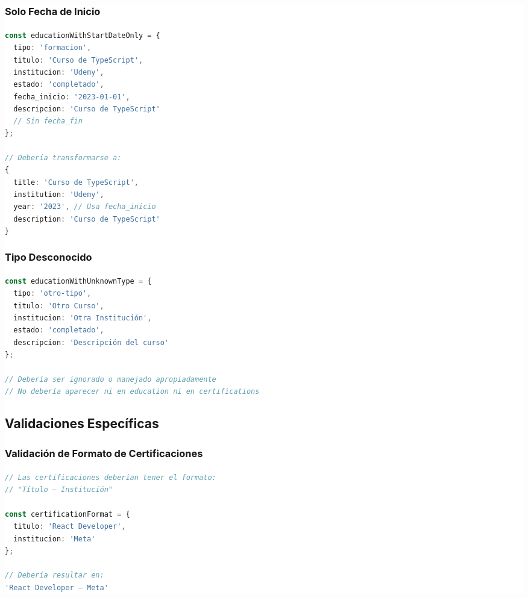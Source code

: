 ### Solo Fecha de Inicio
```typescript
const educationWithStartDateOnly = {
  tipo: 'formacion',
  titulo: 'Curso de TypeScript',
  institucion: 'Udemy',
  estado: 'completado',
  fecha_inicio: '2023-01-01',
  descripcion: 'Curso de TypeScript'
  // Sin fecha_fin
};

// Debería transformarse a:
{
  title: 'Curso de TypeScript',
  institution: 'Udemy',
  year: '2023', // Usa fecha_inicio
  description: 'Curso de TypeScript'
}
```

### Tipo Desconocido
```typescript
const educationWithUnknownType = {
  tipo: 'otro-tipo',
  titulo: 'Otro Curso',
  institucion: 'Otra Institución',
  estado: 'completado',
  descripcion: 'Descripción del curso'
};

// Debería ser ignorado o manejado apropiadamente
// No debería aparecer ni en education ni en certifications
```

## Validaciones Específicas

### Validación de Formato de Certificaciones
```typescript
// Las certificaciones deberían tener el formato:
// "Título – Institución"

const certificationFormat = {
  titulo: 'React Developer',
  institucion: 'Meta'
};

// Debería resultar en:
'React Developer – Meta'
```
